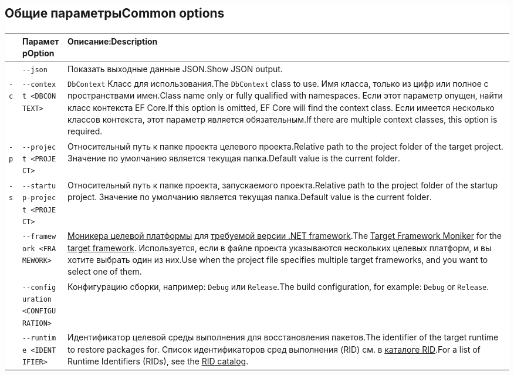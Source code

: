 ## <a name="common-options"></a><span data-ttu-id="bcc5e-171">Общие параметры</span><span class="sxs-lookup"><span data-stu-id="bcc5e-171">Common options</span></span>

|                   | <span data-ttu-id="bcc5e-172">Параметр</span><span class="sxs-lookup"><span data-stu-id="bcc5e-172">Option</span></span>                            | <span data-ttu-id="bcc5e-173">Описание:</span><span class="sxs-lookup"><span data-stu-id="bcc5e-173">Description</span></span>                                                                                                                                                                                                                                                   |
|:------------------|:----------------------------------|:--------------------------------------------------------------------------------------------------------------------------------------------------------------------------------------------------------------------------------------------------------------|
|                   | `--json`                          | <span data-ttu-id="bcc5e-174">Показать выходные данные JSON.</span><span class="sxs-lookup"><span data-stu-id="bcc5e-174">Show JSON output.</span></span>                                                                                                                                                                                                                                             |
| <nobr>`-c`</nobr> | `--context <DBCONTEXT>`           | <span data-ttu-id="bcc5e-175">`DbContext` Класс для использования.</span><span class="sxs-lookup"><span data-stu-id="bcc5e-175">The `DbContext` class to use.</span></span> <span data-ttu-id="bcc5e-176">Имя класса, только из цифр или полное с пространствами имен.</span><span class="sxs-lookup"><span data-stu-id="bcc5e-176">Class name only or fully qualified with namespaces.</span></span>  <span data-ttu-id="bcc5e-177">Если этот параметр опущен, найти класс контекста EF Core.</span><span class="sxs-lookup"><span data-stu-id="bcc5e-177">If this option is omitted, EF Core will find the context class.</span></span> <span data-ttu-id="bcc5e-178">Если имеется несколько классов контекста, этот параметр является обязательным.</span><span class="sxs-lookup"><span data-stu-id="bcc5e-178">If there are multiple context classes, this option is required.</span></span>                                            |
| `-p`              | `--project <PROJECT>`             | <span data-ttu-id="bcc5e-179">Относительный путь к папке проекта целевого проекта.</span><span class="sxs-lookup"><span data-stu-id="bcc5e-179">Relative path to the project folder of the target project.</span></span>  <span data-ttu-id="bcc5e-180">Значение по умолчанию является текущая папка.</span><span class="sxs-lookup"><span data-stu-id="bcc5e-180">Default value is the current folder.</span></span>                                                                                                                                                              |
| `-s`              | `--startup-project <PROJECT>`     | <span data-ttu-id="bcc5e-181">Относительный путь к папке проекта, запускаемого проекта.</span><span class="sxs-lookup"><span data-stu-id="bcc5e-181">Relative path to the project folder of the startup project.</span></span> <span data-ttu-id="bcc5e-182">Значение по умолчанию является текущая папка.</span><span class="sxs-lookup"><span data-stu-id="bcc5e-182">Default value is the current folder.</span></span>                                                                                                                                                              |
|                   | `--framework <FRAMEWORK>`         | <span data-ttu-id="bcc5e-183">[Моникера целевой платформы](/dotnet/standard/frameworks#supported-target-framework-versions) для [требуемой версии .NET framework](/dotnet/standard/frameworks).</span><span class="sxs-lookup"><span data-stu-id="bcc5e-183">The [Target Framework Moniker](/dotnet/standard/frameworks#supported-target-framework-versions) for the [target framework](/dotnet/standard/frameworks).</span></span>  <span data-ttu-id="bcc5e-184">Используется, если в файле проекта указываются нескольких целевых платформ, и вы хотите выбрать один из них.</span><span class="sxs-lookup"><span data-stu-id="bcc5e-184">Use when the project file specifies multiple target frameworks, and you want to select one of them.</span></span> |
|                   | `--configuration <CONFIGURATION>` | <span data-ttu-id="bcc5e-185">Конфигурацию сборки, например: `Debug` или `Release`.</span><span class="sxs-lookup"><span data-stu-id="bcc5e-185">The build configuration, for example: `Debug` or `Release`.</span></span>                                                                                                                                                                                                   |
|                   | `--runtime <IDENTIFIER>`          | <span data-ttu-id="bcc5e-186">Идентификатор целевой среды выполнения для восстановления пакетов.</span><span class="sxs-lookup"><span data-stu-id="bcc5e-186">The identifier of the target runtime to restore packages for.</span></span> <span data-ttu-id="bcc5e-187">Список идентификаторов сред выполнения (RID) см. в [каталоге RID](/dotnet/core/rid-catalog).</span><span class="sxs-lookup"><span data-stu-id="bcc5e-187">For a list of Runtime Identifiers (RIDs), see the [RID catalog](/dotnet/core/rid-catalog).</span></span>                                                                                                      |